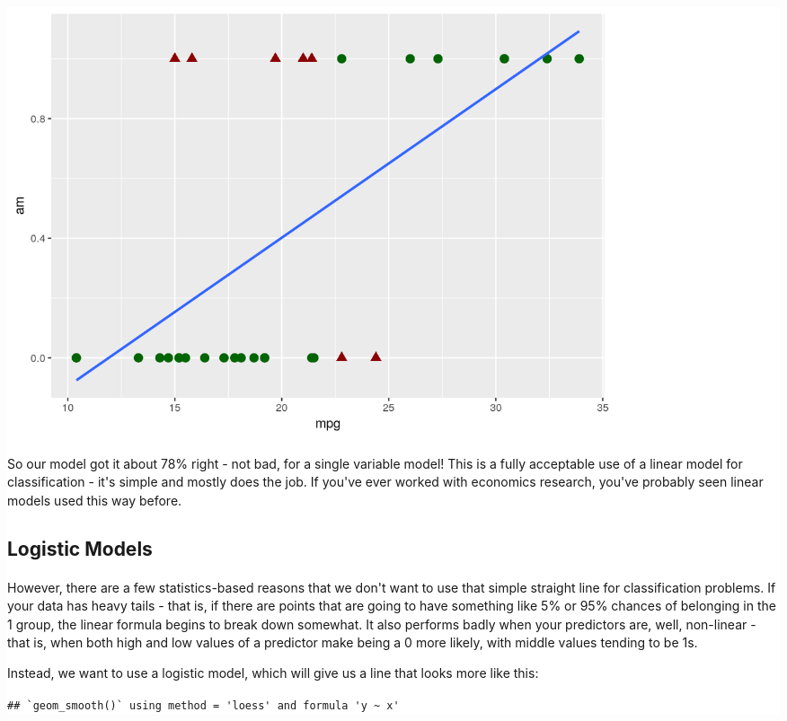 <img src="06_Modeling_Your_Data_files/figure-html/unnamed-chunk-19-1.png" width="672" />

So our model got it about 78% right - not bad, for a single variable model! This is a fully acceptable use of a linear model for classification - it's simple and mostly does the job. If you've ever worked with economics research, you've probably seen linear models used this way before.

## Logistic Models
However, there are a few statistics-based reasons that we don't want to use that simple straight line for classification problems. If your data has heavy tails - that is, if there are points that are going to have something like 5% or 95% chances of belonging in the 1 group, the linear formula begins to break down somewhat. It also performs badly when your predictors are, well, non-linear - that is, when both high and low values of a predictor make being a 0 more likely, with middle values tending to be 1s. 

Instead, we want to use a logistic model, which will give us a line that looks more like this:


```
## `geom_smooth()` using method = 'loess' and formula 'y ~ x'
```
